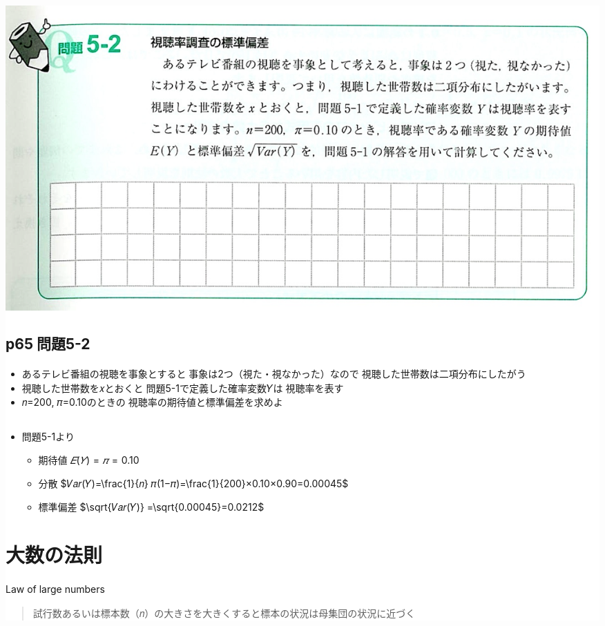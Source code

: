 ![width:800](images/mondai5-2.png)
## p65 問題5-2

- あるテレビ番組の視聴を事象とすると
事象は2つ（視た・視なかった）なので
視聴した世帯数は二項分布にしたがう
- 視聴した世帯数を𝑥とおくと
問題5-1で定義した確率変数𝑌は
視聴率を表す
- 𝑛=200, 𝜋=0.10のときの
視聴率の期待値と標準偏差を求めよ

##
- 問題5-1より
  - 期待値
<gray>$𝐸(𝑌)=𝜋=0.10$

  - 分散
<gray>$𝑉𝑎𝑟(𝑌)=\frac{1}{𝑛} 𝜋(1−𝜋)=\frac{1}{200}×0.10×0.90=0.00045$

  - 標準偏差
<gray>$\sqrt{𝑉𝑎𝑟(𝑌)} =\sqrt{0.00045}=0.0212$

# 大数の法則
Law of large numbers

<medium>

> 試行数あるいは標本数（𝑛）の大きさを大きくすると標本の状況は母集団の状況に近づく
